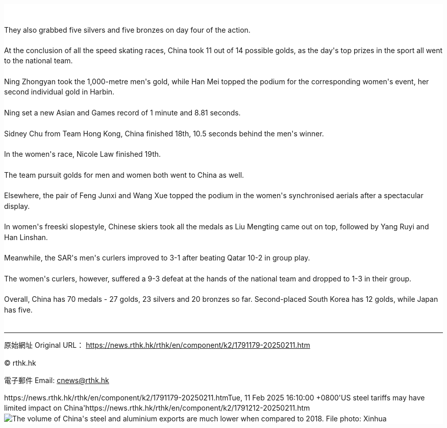 <br>
<br/>
They also grabbed five silvers and five bronzes on day four of the action.
<br/>
<br/>
At the conclusion of all the speed skating races, China took 11 out of 14 possible golds, as the day's top prizes in the sport all went to the national team.
<br/>
<br/>
Ning Zhongyan took the 1,000-metre men's gold, while Han Mei topped the podium for the corresponding women's event, her second individual gold in Harbin.
<br/>
<br/>
Ning set a new Asian and Games record of 1 minute and 8.81 seconds.
<br/>
<br/>
Sidney Chu from Team Hong Kong, China finished 18th, 10.5 seconds behind the men's winner.
<br/>
<br/>
In the women's race, Nicole Law finished 19th.
<br/>
<br/>
The team pursuit golds for men and women both went to China as well.
<br/>
<br/>
Elsewhere, the pair of Feng Junxi and Wang Xue topped the podium in the women's synchronised aerials after a spectacular display.
<br/>
<br/>
In women's freeski slopestyle, Chinese skiers took all the medals as Liu Mengting came out on top, followed by Yang Ruyi and Han Linshan.
<br/>
<br/>
Meanwhile, the SAR's men's curlers improved to 3-1 after beating Qatar 10-2 in group play.
<br/>
<br/>
The women's curlers, however, suffered a 9-3 defeat at the hands of the national team and dropped to 1-3 in their group.
<br/>
<br/>
Overall, China has 70 medals - 27 golds, 23 silvers and 20 bronzes so far. Second-placed South Korea has 12 golds, while Japan has five.
</br>
</div>
<br/>
<hr/>
<p>
原始網址 Original URL：
<a href="https://news.rthk.hk/rthk/en/component/k2/1791179-20250211.htm" rel="nofollow">
https://news.rthk.hk/rthk/en/component/k2/1791179-20250211.htm
</a>
</p>
<p>
© rthk.hk
</p>
<p>
電子郵件 Email:
<a href="mailto:cnews@rthk.hk" rel="nofollow">
cnews@rthk.hk
</a>
</p>https://news.rthk.hk/rthk/en/component/k2/1791179-20250211.htmTue, 11 Feb 2025 16:10:00 +0800'US steel tariffs may have limited impact on China'https://news.rthk.hk/rthk/en/component/k2/1791212-20250211.htm<img alt="The volume of China's steel and aluminium exports are much lower when compared to 2018. File photo: Xinhua" referrerpolicy="no-referrer" src="https://wsrv.nl/?n=-1&amp;we&amp;h=1080&amp;output=webp&amp;trim=1&amp;url=https%3A%2F%2Fnewsstatic.rthk.hk%2Fimages%2Fmfile\_1791212\_1\_20250211193225.jpg&amp;q=75" style="width:100%;height:auto"/>
<br/>
<div class="itemFullText">
